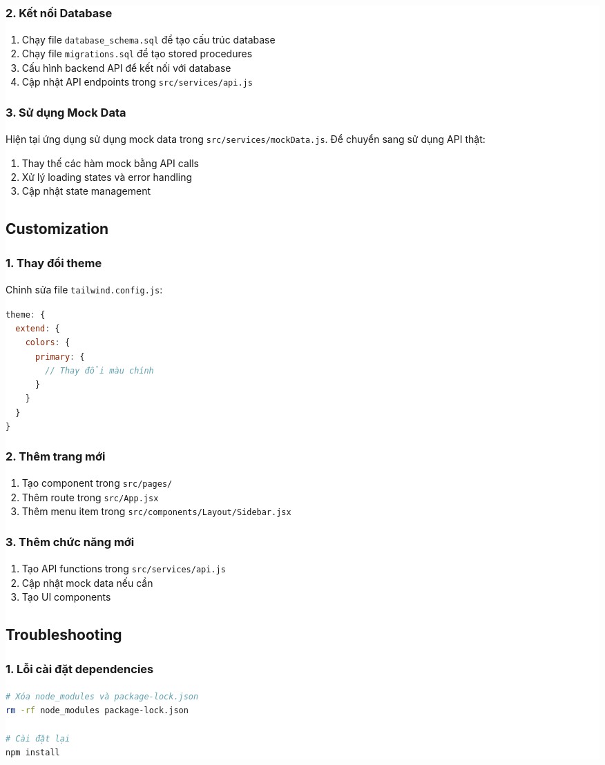 ### 2. Kết nối Database

1. Chạy file `database_schema.sql` để tạo cấu trúc database
2. Chạy file `migrations.sql` để tạo stored procedures
3. Cấu hình backend API để kết nối với database
4. Cập nhật API endpoints trong `src/services/api.js`

### 3. Sử dụng Mock Data

Hiện tại ứng dụng sử dụng mock data trong `src/services/mockData.js`. Để chuyển sang sử dụng API thật:

1. Thay thế các hàm mock bằng API calls
2. Xử lý loading states và error handling
3. Cập nhật state management

## Customization

### 1. Thay đổi theme

Chỉnh sửa file `tailwind.config.js`:

```javascript
theme: {
  extend: {
    colors: {
      primary: {
        // Thay đổi màu chính
      }
    }
  }
}
```

### 2. Thêm trang mới

1. Tạo component trong `src/pages/`
2. Thêm route trong `src/App.jsx`
3. Thêm menu item trong `src/components/Layout/Sidebar.jsx`

### 3. Thêm chức năng mới

1. Tạo API functions trong `src/services/api.js`
2. Cập nhật mock data nếu cần
3. Tạo UI components

## Troubleshooting

### 1. Lỗi cài đặt dependencies

```bash
# Xóa node_modules và package-lock.json
rm -rf node_modules package-lock.json

# Cài đặt lại
npm install
```
